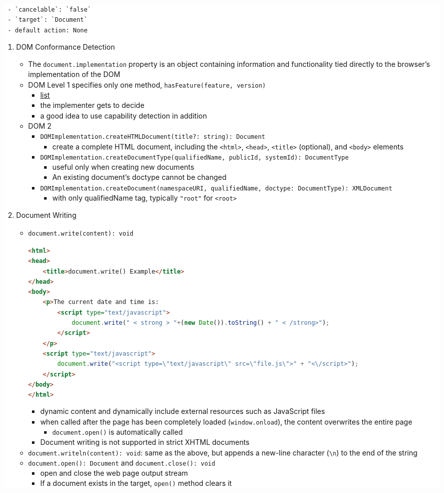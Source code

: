      - `cancelable`: `false`
     - `target`: `Document`
     - default action: None

1. DOM Conformance Detection
   - The `document.implementation` property is an object containing information and functionality tied directly to the browser’s implementation of the DOM
   - DOM Level 1 specifies only one method, `hasFeature(feature, version)`
     - [list](https://www.w3.org/TR/DOM-Level-2-Core/introduction.html#ID-Conformance-h2)
     - the implementer gets to decide
     - a good idea to use capability detection in addition
   - DOM 2
     - `DOMImplementation.createHTMLDocument(title?: string): Document`
       - create a complete HTML document, including the `<html>`, `<head>`, `<title>` (optional), and `<body>` elements
     - `DOMImplementation.createDocumentType(qualifiedName, publicId, systemId): DocumentType`
       - useful only when creating new documents
       - An existing document’s doctype cannot be changed
     - `DOMImplementation.createDocument(namespaceURI, qualifiedName, doctype: DocumentType): XMLDocument`
       - with only qualifiedName tag, typically `"root"` for `<root>`

1. Document Writing
   - `document.write(content): void`
     ```html
     <html>
     <head>
         <title>document.write() Example</title>
     </head>
     <body>
         <p>The current date and time is:
             <script type="text/javascript">
                 document.write(" < strong > "+(new Date()).toString() + " < /strong>");
             </script>
         </p>
         <script type="text/javascript">
             document.write("<script type=\"text/javascript\" src=\"file.js\">" + "<\/script>");
         </script>
     </body>
     </html>
     ```
     - dynamic content and dynamically include external resources such as JavaScript files
     - when called after the page has been completely loaded (`window.onload`), the content overwrites the entire page
       - `document.open()` is automatically called
     - Document writing is not supported in strict XHTML documents
   - `document.writeln(content): void`: same as the above, but appends a new-line character (`\n`) to the end of the string
   - `document.open(): Document` and `document.close(): void`
     - open and close the web page output stream
     - If a document exists in the target, `open()` method clears it
